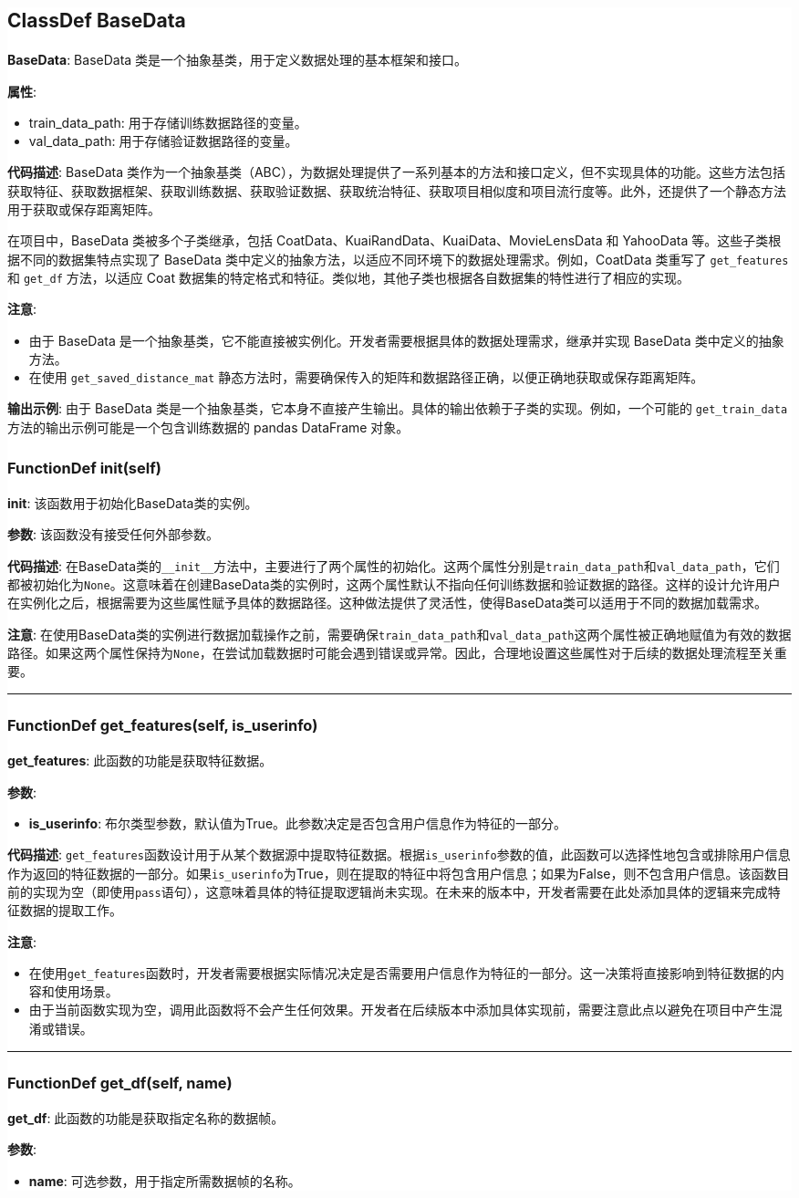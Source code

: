 ## ClassDef BaseData
**BaseData**: BaseData 类是一个抽象基类，用于定义数据处理的基本框架和接口。

**属性**:
- train_data_path: 用于存储训练数据路径的变量。
- val_data_path: 用于存储验证数据路径的变量。

**代码描述**:
BaseData 类作为一个抽象基类（ABC），为数据处理提供了一系列基本的方法和接口定义，但不实现具体的功能。这些方法包括获取特征、获取数据框架、获取训练数据、获取验证数据、获取统治特征、获取项目相似度和项目流行度等。此外，还提供了一个静态方法用于获取或保存距离矩阵。

在项目中，BaseData 类被多个子类继承，包括 CoatData、KuaiRandData、KuaiData、MovieLensData 和 YahooData 等。这些子类根据不同的数据集特点实现了 BaseData 类中定义的抽象方法，以适应不同环境下的数据处理需求。例如，CoatData 类重写了 `get_features` 和 `get_df` 方法，以适应 Coat 数据集的特定格式和特征。类似地，其他子类也根据各自数据集的特性进行了相应的实现。

**注意**:
- 由于 BaseData 是一个抽象基类，它不能直接被实例化。开发者需要根据具体的数据处理需求，继承并实现 BaseData 类中定义的抽象方法。
- 在使用 `get_saved_distance_mat` 静态方法时，需要确保传入的矩阵和数据路径正确，以便正确地获取或保存距离矩阵。

**输出示例**:
由于 BaseData 类是一个抽象基类，它本身不直接产生输出。具体的输出依赖于子类的实现。例如，一个可能的 `get_train_data` 方法的输出示例可能是一个包含训练数据的 pandas DataFrame 对象。
### FunctionDef __init__(self)
**__init__**: 该函数用于初始化BaseData类的实例。

**参数**: 该函数没有接受任何外部参数。

**代码描述**: 在BaseData类的`__init__`方法中，主要进行了两个属性的初始化。这两个属性分别是`train_data_path`和`val_data_path`，它们都被初始化为`None`。这意味着在创建BaseData类的实例时，这两个属性默认不指向任何训练数据和验证数据的路径。这样的设计允许用户在实例化之后，根据需要为这些属性赋予具体的数据路径。这种做法提供了灵活性，使得BaseData类可以适用于不同的数据加载需求。

**注意**: 在使用BaseData类的实例进行数据加载操作之前，需要确保`train_data_path`和`val_data_path`这两个属性被正确地赋值为有效的数据路径。如果这两个属性保持为`None`，在尝试加载数据时可能会遇到错误或异常。因此，合理地设置这些属性对于后续的数据处理流程至关重要。
***
### FunctionDef get_features(self, is_userinfo)
**get_features**: 此函数的功能是获取特征数据。

**参数**:
- **is_userinfo**: 布尔类型参数，默认值为True。此参数决定是否包含用户信息作为特征的一部分。

**代码描述**:
`get_features`函数设计用于从某个数据源中提取特征数据。根据`is_userinfo`参数的值，此函数可以选择性地包含或排除用户信息作为返回的特征数据的一部分。如果`is_userinfo`为True，则在提取的特征中将包含用户信息；如果为False，则不包含用户信息。该函数目前的实现为空（即使用`pass`语句），这意味着具体的特征提取逻辑尚未实现。在未来的版本中，开发者需要在此处添加具体的逻辑来完成特征数据的提取工作。

**注意**:
- 在使用`get_features`函数时，开发者需要根据实际情况决定是否需要用户信息作为特征的一部分。这一决策将直接影响到特征数据的内容和使用场景。
- 由于当前函数实现为空，调用此函数将不会产生任何效果。开发者在后续版本中添加具体实现前，需要注意此点以避免在项目中产生混淆或错误。
***
### FunctionDef get_df(self, name)
**get_df**: 此函数的功能是获取指定名称的数据帧。

**参数**:
- **name**: 可选参数，用于指定所需数据帧的名称。
